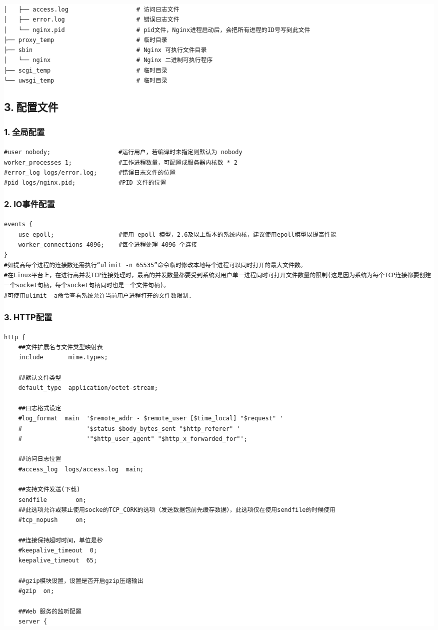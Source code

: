 ```shell
│   ├── access.log                   # 访问日志文件
│   ├── error.log                    # 错误日志文件
│   └── nginx.pid                    # pid文件，Nginx进程启动后，会把所有进程的ID号写到此文件
├── proxy_temp                       # 临时目录
├── sbin                             # Nginx 可执行文件目录
│   └── nginx                        # Nginx 二进制可执行程序
├── scgi_temp                        # 临时目录
└── uwsgi_temp                       # 临时目录
```

## 3. 配置文件
### 1. 全局配置
```shell
#user nobody; 					#运行用户，若编译时未指定则默认为 nobody
worker_processes 1; 			#工作进程数量，可配置成服务器内核数 * 2
#error_log logs/error.log; 		#错误日志文件的位置
#pid logs/nginx.pid; 			#PID 文件的位置
```

### 2. IO事件配置
```shell
events {
    use epoll; 					#使用 epoll 模型，2.6及以上版本的系统内核，建议使用epoll模型以提高性能
    worker_connections 4096; 	#每个进程处理 4096 个连接
}
#如提高每个进程的连接数还需执行“ulimit -n 65535”命令临时修改本地每个进程可以同时打开的最大文件数。
#在Linux平台上，在进行高并发TCP连接处理时，最高的并发数量都要受到系统对用户单一进程同时可打开文件数量的限制(这是因为系统为每个TCP连接都要创建一个socket句柄，每个socket句柄同时也是一个文件句柄)。
#可使用ulimit -a命令查看系统允许当前用户进程打开的文件数限制.
```

### 3. HTTP配置
```shell
http {
	##文件扩展名与文件类型映射表
    include       mime.types;

	##默认文件类型
    default_type  application/octet-stream;

	##日志格式设定
    #log_format  main  '$remote_addr - $remote_user [$time_local] "$request" '
    #                  '$status $body_bytes_sent "$http_referer" '
    #                  '"$http_user_agent" "$http_x_forwarded_for"';

	##访问日志位置
    #access_log  logs/access.log  main;

	##支持文件发送(下载)
    sendfile        on;
 	##此选项允许或禁止使用socke的TCP_CORK的选项（发送数据包前先缓存数据），此选项仅在使用sendfile的时候使用
    #tcp_nopush     on;

	##连接保持超时时间，单位是秒
    #keepalive_timeout  0;
    keepalive_timeout  65;

	##gzip模块设置，设置是否开启gzip压缩输出
    #gzip  on;

	##Web 服务的监听配置
	server {
```